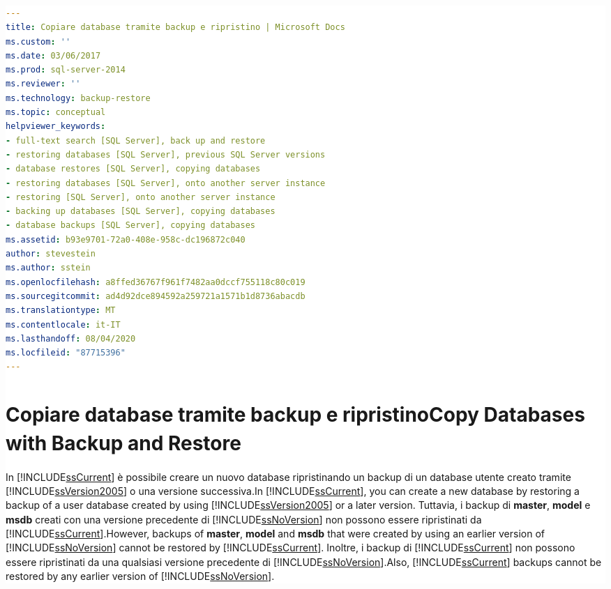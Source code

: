 ```yaml
---
title: Copiare database tramite backup e ripristino | Microsoft Docs
ms.custom: ''
ms.date: 03/06/2017
ms.prod: sql-server-2014
ms.reviewer: ''
ms.technology: backup-restore
ms.topic: conceptual
helpviewer_keywords:
- full-text search [SQL Server], back up and restore
- restoring databases [SQL Server], previous SQL Server versions
- database restores [SQL Server], copying databases
- restoring databases [SQL Server], onto another server instance
- restoring [SQL Server], onto another server instance
- backing up databases [SQL Server], copying databases
- database backups [SQL Server], copying databases
ms.assetid: b93e9701-72a0-408e-958c-dc196872c040
author: stevestein
ms.author: sstein
ms.openlocfilehash: a8ffed36767f961f7482aa0dccf755118c80c019
ms.sourcegitcommit: ad4d92dce894592a259721a1571b1d8736abacdb
ms.translationtype: MT
ms.contentlocale: it-IT
ms.lasthandoff: 08/04/2020
ms.locfileid: "87715396"
---
```

# <a name="copy-databases-with-backup-and-restore"></a><span data-ttu-id="80c7a-102">Copiare database tramite backup e ripristino</span><span class="sxs-lookup"><span data-stu-id="80c7a-102">Copy Databases with Backup and Restore</span></span>
  <span data-ttu-id="80c7a-103">In [!INCLUDE[ssCurrent](../../includes/sscurrent-md.md)] è possibile creare un nuovo database ripristinando un backup di un database utente creato tramite [!INCLUDE[ssVersion2005](../../includes/ssversion2005-md.md)] o una versione successiva.</span><span class="sxs-lookup"><span data-stu-id="80c7a-103">In [!INCLUDE[ssCurrent](../../includes/sscurrent-md.md)], you can create a new database by restoring a backup of a user database created by using [!INCLUDE[ssVersion2005](../../includes/ssversion2005-md.md)] or a later version.</span></span> <span data-ttu-id="80c7a-104">Tuttavia, i backup di **master**, **model** e **msdb** creati con una versione precedente di [!INCLUDE[ssNoVersion](../../includes/ssnoversion-md.md)] non possono essere ripristinati da [!INCLUDE[ssCurrent](../../includes/sscurrent-md.md)].</span><span class="sxs-lookup"><span data-stu-id="80c7a-104">However, backups of **master**, **model** and **msdb** that were created by using an earlier version of [!INCLUDE[ssNoVersion](../../includes/ssnoversion-md.md)] cannot be restored by [!INCLUDE[ssCurrent](../../includes/sscurrent-md.md)].</span></span> <span data-ttu-id="80c7a-105">Inoltre, i backup di [!INCLUDE[ssCurrent](../../includes/sscurrent-md.md)] non possono essere ripristinati da una qualsiasi versione precedente di [!INCLUDE[ssNoVersion](../../includes/ssnoversion-md.md)].</span><span class="sxs-lookup"><span data-stu-id="80c7a-105">Also, [!INCLUDE[ssCurrent](../../includes/sscurrent-md.md)] backups cannot be restored by any earlier version of [!INCLUDE[ssNoVersion](../../includes/ssnoversion-md.md)].</span></span>  
  